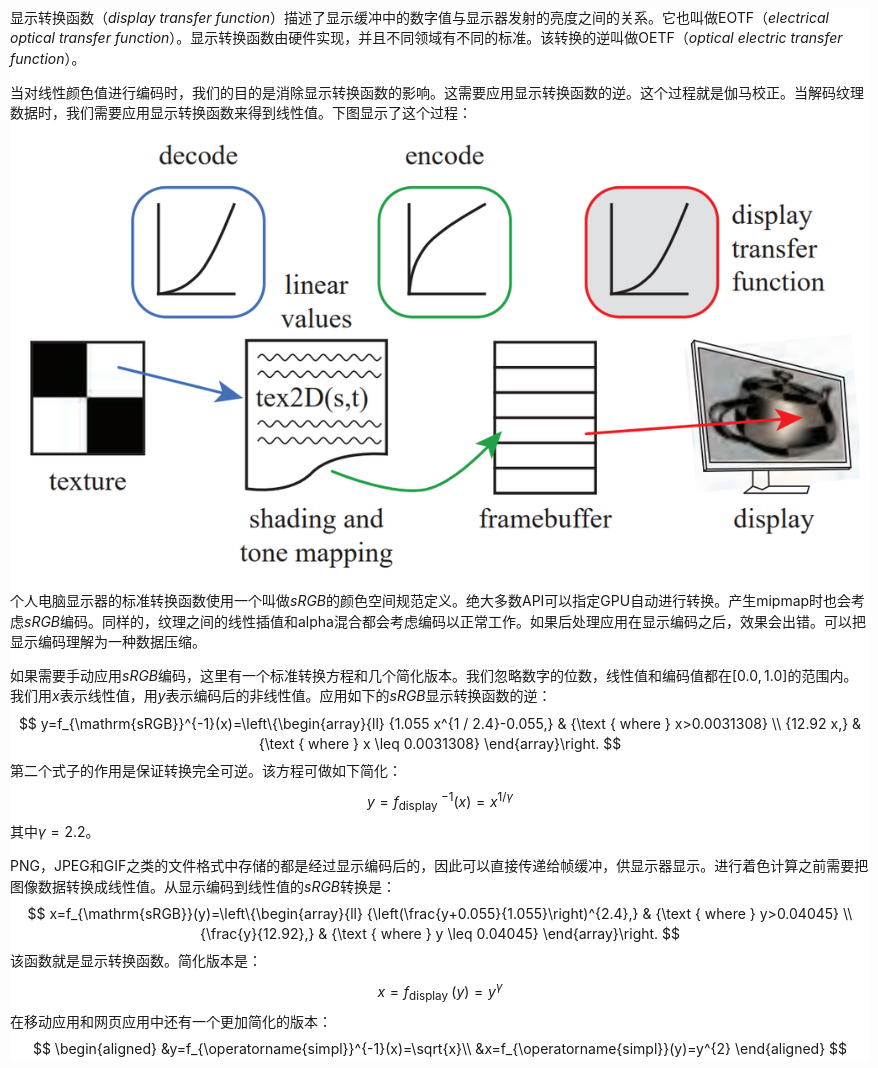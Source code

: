 显示转换函数（*display transfer function*）描述了显示缓冲中的数字值与显示器发射的亮度之间的关系。它也叫做EOTF（*electrical optical transfer function*）。显示转换函数由硬件实现，并且不同领域有不同的标准。该转换的逆叫做OETF（*optical electric transfer function*）。

当对线性颜色值进行编码时，我们的目的是消除显示转换函数的影响。这需要应用显示转换函数的逆。这个过程就是伽马校正。当解码纹理数据时，我们需要应用显示转换函数来得到线性值。下图显示了这个过程：
![](f5.39.png)

个人电脑显示器的标准转换函数使用一个叫做*sRGB*的颜色空间规范定义。绝大多数API可以指定GPU自动进行转换。产生mipmap时也会考虑*sRGB*编码。同样的，纹理之间的线性插值和alpha混合都会考虑编码以正常工作。如果后处理应用在显示编码之后，效果会出错。可以把显示编码理解为一种数据压缩。

如果需要手动应用*sRGB*编码，这里有一个标准转换方程和几个简化版本。我们忽略数字的位数，线性值和编码值都在$[0.0,1.0]$的范围内。我们用$x$表示线性值，用$y$表示编码后的非线性值。应用如下的*sRGB*显示转换函数的逆：
$$
y=f_{\mathrm{sRGB}}^{-1}(x)=\left\{\begin{array}{ll}
{1.055 x^{1 / 2.4}-0.055,} & {\text { where } x>0.0031308} \\
{12.92 x,} & {\text { where } x \leq 0.0031308}
\end{array}\right.
$$
第二个式子的作用是保证转换完全可逆。该方程可做如下简化：
$$
y=f_{\text {display }}^{-1}(x)=x^{1 / \gamma}
$$
其中$\gamma=2.2$。

PNG，JPEG和GIF之类的文件格式中存储的都是经过显示编码后的，因此可以直接传递给帧缓冲，供显示器显示。进行着色计算之前需要把图像数据转换成线性值。从显示编码到线性值的*sRGB*转换是：
$$
x=f_{\mathrm{sRGB}}(y)=\left\{\begin{array}{ll}
{\left(\frac{y+0.055}{1.055}\right)^{2.4},} & {\text { where } y>0.04045} \\
{\frac{y}{12.92},} & {\text { where } y \leq 0.04045}
\end{array}\right.
$$
该函数就是显示转换函数。简化版本是：
$$
x=f_{\text {display }}(y)=y^{\gamma}
$$
在移动应用和网页应用中还有一个更加简化的版本：
$$
\begin{aligned}
&y=f_{\operatorname{simpl}}^{-1}(x)=\sqrt{x}\\
&x=f_{\operatorname{simpl}}(y)=y^{2}
\end{aligned}
$$
